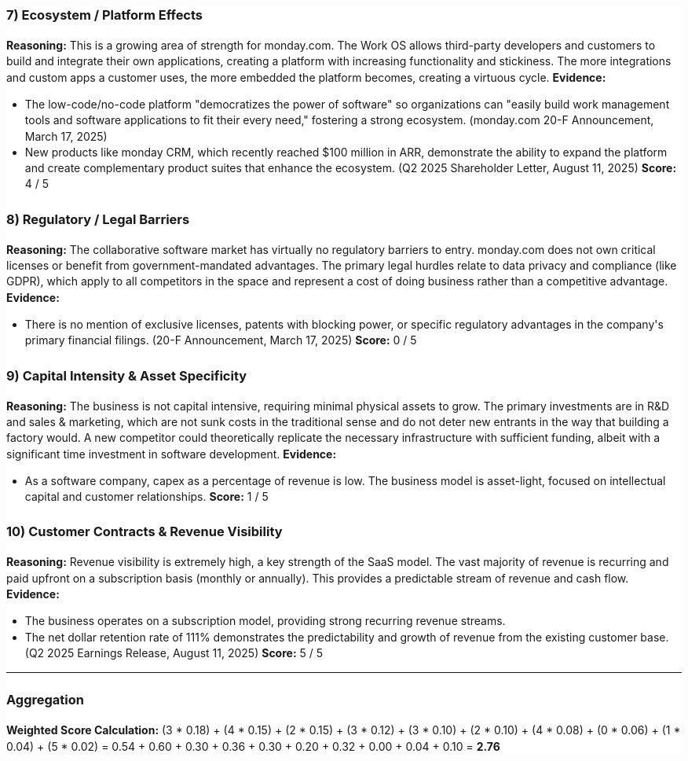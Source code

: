 ### 7) Ecosystem / Platform Effects
**Reasoning:** This is a growing area of strength for monday.com. The Work OS allows third-party developers and customers to build and integrate their own applications, creating a platform with increasing functionality and stickiness. The more integrations and custom apps a customer uses, the more embedded the platform becomes, creating a virtuous cycle.
**Evidence:**
*   The low-code/no-code platform "democratizes the power of software" so organizations can "easily build work management tools and software applications to fit their every need," fostering a strong ecosystem. (monday.com 20-F Announcement, March 17, 2025)
*   New products like monday CRM, which recently reached $100 million in ARR, demonstrate the ability to expand the platform and create complementary product suites that enhance the ecosystem. (Q2 2025 Shareholder Letter, August 11, 2025)
**Score:** 4 / 5

### 8) Regulatory / Legal Barriers
**Reasoning:** The collaborative software market has virtually no regulatory barriers to entry. monday.com does not own critical licenses or benefit from government-mandated advantages. The primary legal hurdles relate to data privacy and compliance (like GDPR), which apply to all competitors in the space and represent a cost of doing business rather than a competitive advantage.
**Evidence:**
*   There is no mention of exclusive licenses, patents with blocking power, or specific regulatory advantages in the company's primary financial filings. (20-F Announcement, March 17, 2025)
**Score:** 0 / 5

### 9) Capital Intensity & Asset Specificity
**Reasoning:** The business is not capital intensive, requiring minimal physical assets to grow. The primary investments are in R&D and sales & marketing, which are not sunk costs in the traditional sense and do not deter new entrants in the way that building a factory would. A new competitor could theoretically replicate the necessary infrastructure with sufficient funding, albeit with a significant time investment in software development.
**Evidence:**
*   As a software company, capex as a percentage of revenue is low. The business model is asset-light, focused on intellectual capital and customer relationships.
**Score:** 1 / 5

### 10) Customer Contracts & Revenue Visibility
**Reasoning:** Revenue visibility is extremely high, a key strength of the SaaS model. The vast majority of revenue is recurring and paid upfront on a subscription basis (monthly or annually). This provides a predictable stream of revenue and cash flow.
**Evidence:**
*   The business operates on a subscription model, providing strong recurring revenue streams.
*   The net dollar retention rate of 111% demonstrates the predictability and growth of revenue from the existing customer base. (Q2 2025 Earnings Release, August 11, 2025)
**Score:** 5 / 5

---

### Aggregation
**Weighted Score Calculation:**
(3 * 0.18) + (4 * 0.15) + (2 * 0.15) + (3 * 0.12) + (3 * 0.10) + (2 * 0.10) + (4 * 0.08) + (0 * 0.06) + (1 * 0.04) + (5 * 0.02) = 0.54 + 0.60 + 0.30 + 0.36 + 0.30 + 0.20 + 0.32 + 0.00 + 0.04 + 0.10 = **2.76**
